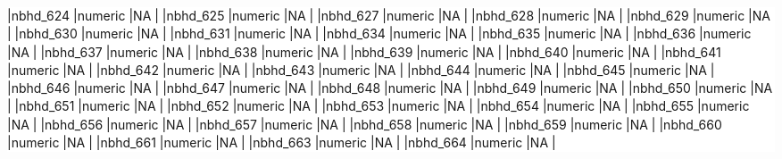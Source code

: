 |nbhd_624 |numeric   |NA                |
|nbhd_625 |numeric   |NA                |
|nbhd_627 |numeric   |NA                |
|nbhd_628 |numeric   |NA                |
|nbhd_629 |numeric   |NA                |
|nbhd_630 |numeric   |NA                |
|nbhd_631 |numeric   |NA                |
|nbhd_634 |numeric   |NA                |
|nbhd_635 |numeric   |NA                |
|nbhd_636 |numeric   |NA                |
|nbhd_637 |numeric   |NA                |
|nbhd_638 |numeric   |NA                |
|nbhd_639 |numeric   |NA                |
|nbhd_640 |numeric   |NA                |
|nbhd_641 |numeric   |NA                |
|nbhd_642 |numeric   |NA                |
|nbhd_643 |numeric   |NA                |
|nbhd_644 |numeric   |NA                |
|nbhd_645 |numeric   |NA                |
|nbhd_646 |numeric   |NA                |
|nbhd_647 |numeric   |NA                |
|nbhd_648 |numeric   |NA                |
|nbhd_649 |numeric   |NA                |
|nbhd_650 |numeric   |NA                |
|nbhd_651 |numeric   |NA                |
|nbhd_652 |numeric   |NA                |
|nbhd_653 |numeric   |NA                |
|nbhd_654 |numeric   |NA                |
|nbhd_655 |numeric   |NA                |
|nbhd_656 |numeric   |NA                |
|nbhd_657 |numeric   |NA                |
|nbhd_658 |numeric   |NA                |
|nbhd_659 |numeric   |NA                |
|nbhd_660 |numeric   |NA                |
|nbhd_661 |numeric   |NA                |
|nbhd_663 |numeric   |NA                |
|nbhd_664 |numeric   |NA                |